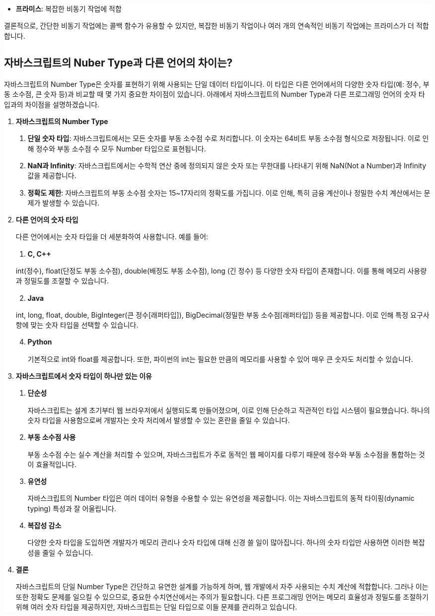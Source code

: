    - **프라미스**: 복잡한 비동기 작업에 적합

   결론적으로, 간단한 비동기 작업에는 콜백 함수가 유용할 수 있지만, 복잡한 비동기 작업이나 여러 개의 연속적인 비동기 작업에는 프라미스가 더 적합합니다.

## 자바스크립트의 Nuber Type과 다른 언어의 차이는?

자바스크립트의 Number Type은 숫자를 표현하기 위해 사용되는 단일 데이터 타입이니다. 이 타입은 다른 언어에서의 다양한 숫자 타입(예: 정수, 부동 소수점, 큰 숫자 등)과 비교할 때 몇 가지 중요한 차이점이 있습니다. 아래에서 자바스크립트의 Number Type과 다른 프로그래밍 언어의 숫자 타입과의 차이점을 설명하겠습니다.

1. **자바스크립트의 Number Type**

   1. **단일 숫자 타입**: 자바스크립트에서는 모든 숫자를 부동 소수점 수로 처리합니다. 이 숫자는 64비트 부동 소수점 형식으로 저장됩니다. 이로 인해 정수와 부동 소수점 수 모두 Number 타입으로 표현됩니다.

   2. **NaN과 Infinity**: 자바스크립트에서는 수학적 연산 중에 정의되지 않은 숫자 또는 무한대를 나타내기 위해 NaN(Not a Number)과 Infinity 값을 제공합니다.

   3. **정확도 제한**: 자바스크립트의 부동 소수점 숫자는 15~17자리의 정확도를 가집니다. 이로 인해, 특히 금융 계산이나 정밀한 수치 계산에서는 문제가 발생할 수 있습니다.

2. **다른 언어의 숫자 타입**

   다른 언어에서는 숫자 타입을 더 세분화하여 사용합니다. 예를 들어:

   1. **C, C++**

   int(정수), float(단정도 부동 소수점), double(배정도 부동 소수점), long (긴 정수) 등 다양한 숫자 타입이 존재합니다. 이를 통해 메모리 사용량과 정밀도를 조절할 수 있습니다.

   2. **Java**

   int, long, float, double, BigInteger(큰 정수[래퍼타입]), BigDecimal(정밀한 부동 소수점[래퍼타입]) 등을 제공합니다. 이로 인해 특정 요구사항에 맞는 숫자 타입을 선택할 수 있습니다.

   4. **Python**

      기본적으로 int와 float를 제공합니다. 또한, 파이썬의 int는 필요한 만큼의 메모리를 사용할 수 있어 매우 큰 숫자도 처리할 수 있습니다.

3. **자바스크립트에서 숫자 타입이 하나만 있는 이유**

   1. **단순성**

      자바스크립트는 설계 초기부터 웹 브라우저에서 실행되도록 만들어졌으며, 이로 인해 단순하고 직관적인 타입 시스템이 필요했습니다. 하나의 숫자 타입을 사용함으로써 개발자는 숫자 처리에서 발생할 수 있는 혼란을 줄일 수 있습니다.

   2. **부동 소수점 사용**

      부동 소수점 수는 실수 계산을 처리할 수 있으며, 자바스크립트가 주로 동적인 웹 페이지를 다루기 때문에 정수와 부동 소수점을 통합하는 것이 효율적입니다.

   3. **유연성**

      자바스크립트의 Number 타입은 여러 데이터 유형을 수용할 수 있는 유연성을 제공합니다. 이는 자바스크립트의 동적 타이핑(dynamic typing) 특성과 잘 어울립니다.

   4. **복잡성 감소**

      다양한 숫자 타입을 도입하면 개발자가 메모리 관리나 숫자 타입에 대해 신경 쓸 일이 많아집니다. 하나의 숫자 타입만 사용하면 이러한 복잡성을 줄일 수 있습니다.

4. **결론**

   자바스크립트의 단일 Number Type은 간단하고 유연한 설계를 가능하게 하며, 웹 개발에서 자주 사용되는 수치 계산에 적합합니다. 그러나 이는 또한 정확도 문제를 일으킬 수 있으므로, 중요한 수치연산에서는 주의가 필요합니다. 다른 프로그래밍 언어는 메모리 효율성과 정밀도를 조절하기 위해 여러 숫자 타입을 제공하지만, 자바스크립트는 단일 타입으로 이들 문제를 관리하고 있습니다.

